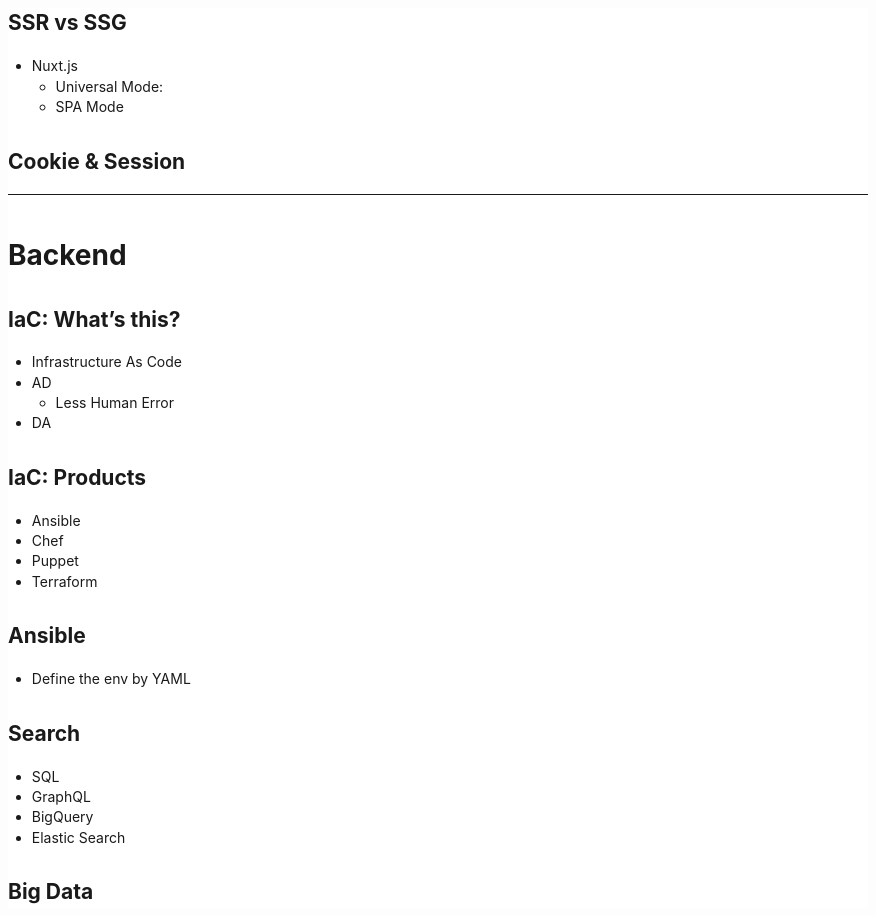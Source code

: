 ## SSR vs SSG

- Nuxt.js
  - Universal Mode: 
  - SPA Mode 

>>>

## Cookie & Session

>>>

---

# Backend

>>>

## IaC: What’s this?
- Infrastructure As Code
- AD
  - Less Human Error
- DA

>>>

## IaC: Products

- Ansible
- Chef
- Puppet
- Terraform

>>>

## Ansible

- Define the env by YAML

>>>

## Search

- SQL
- GraphQL
- BigQuery
- Elastic Search

>>>

## Big Data
